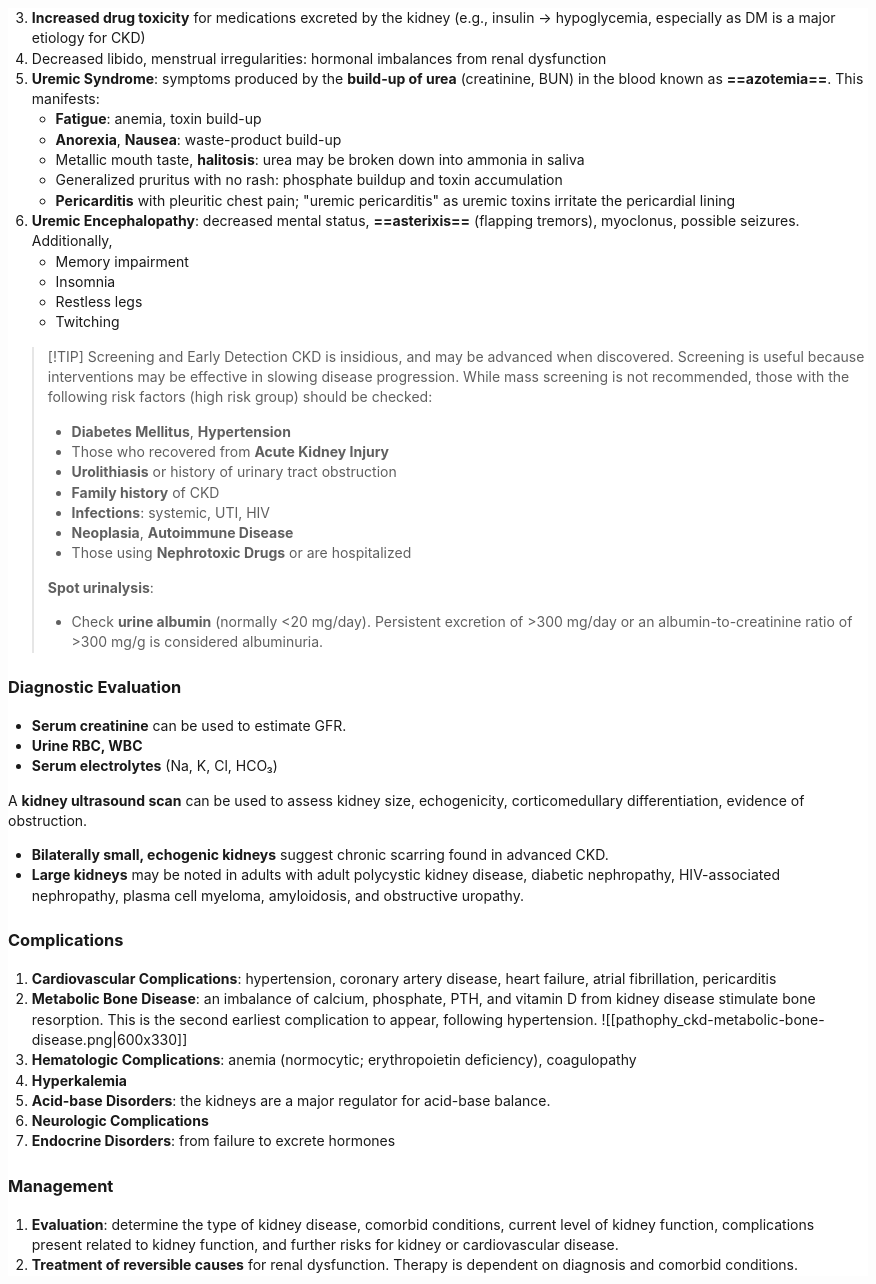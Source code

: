 3. **Increased drug toxicity** for medications excreted by the kidney (e.g., insulin → hypoglycemia, especially as DM is a major etiology for CKD)
4. Decreased libido, menstrual irregularities: hormonal imbalances from renal dysfunction
5. **Uremic Syndrome**: symptoms produced by the **build-up of urea** (creatinine, BUN) in the blood known as **==azotemia==**. This manifests:
	- **Fatigue**: anemia, toxin build-up
	- **Anorexia**, **Nausea**: waste-product build-up 
	- Metallic mouth taste, **halitosis**: urea may be broken down into ammonia in saliva
	- Generalized pruritus with no rash: phosphate buildup and toxin accumulation
	- **Pericarditis** with pleuritic chest pain; "uremic pericarditis" as uremic toxins irritate the pericardial lining
6. **Uremic Encephalopathy**: decreased mental status, **==asterixis==** (flapping tremors), myoclonus, possible seizures. Additionally,
	- Memory impairment
	- Insomnia
	- Restless legs
	- Twitching

>[!TIP] Screening and Early Detection
>CKD is insidious, and may be advanced when discovered. Screening is useful because interventions may be effective in slowing disease progression. While mass screening is not recommended, those with the following risk factors (high risk group) should be checked:
>- **Diabetes Mellitus**, **Hypertension**
>- Those who recovered from **Acute Kidney Injury**
>- **Urolithiasis** or history of urinary tract obstruction
>- **Family history** of CKD
>- **Infections**: systemic, UTI, HIV
>- **Neoplasia**, **Autoimmune Disease**
>- Those using **Nephrotoxic Drugs** or are hospitalized
>
>**Spot urinalysis**:
>- Check **urine albumin** (normally <20 mg/day). Persistent excretion of >300 mg/day or an albumin-to-creatinine ratio of >300 mg/g is considered albuminuria.

### Diagnostic Evaluation
- **Serum creatinine** can be used to estimate GFR.
- **Urine RBC, WBC**
- **Serum electrolytes** (Na, K, Cl, HCO₃)

A **kidney ultrasound scan** can be used to assess kidney size, echogenicity, corticomedullary differentiation, evidence of obstruction.
- **Bilaterally small, echogenic kidneys** suggest chronic scarring found in advanced CKD.
- **Large kidneys** may be noted in adults with adult polycystic kidney disease, diabetic nephropathy, HIV-associated nephropathy, plasma cell myeloma, amyloidosis, and obstructive uropathy.
### Complications
1. **Cardiovascular Complications**: hypertension, coronary artery disease, heart failure, atrial fibrillation, pericarditis
2. **Metabolic Bone Disease**: an imbalance of calcium, phosphate, PTH, and vitamin D from kidney disease stimulate bone resorption. This is the second earliest complication to appear, following hypertension.
![[pathophy_ckd-metabolic-bone-disease.png|600x330]]
3. **Hematologic Complications**: anemia (normocytic; erythropoietin deficiency), coagulopathy
4. **Hyperkalemia**
5. **Acid-base Disorders**: the kidneys are a major regulator for acid-base balance.
6. **Neurologic Complications**
7. **Endocrine Disorders**: from failure to excrete hormones
### Management
1. **Evaluation**: determine the type of kidney disease, comorbid conditions, current level of kidney function, complications present related to kidney function, and further risks for kidney or cardiovascular disease.
2. **Treatment of reversible causes** for renal dysfunction. Therapy is dependent on diagnosis and comorbid conditions.